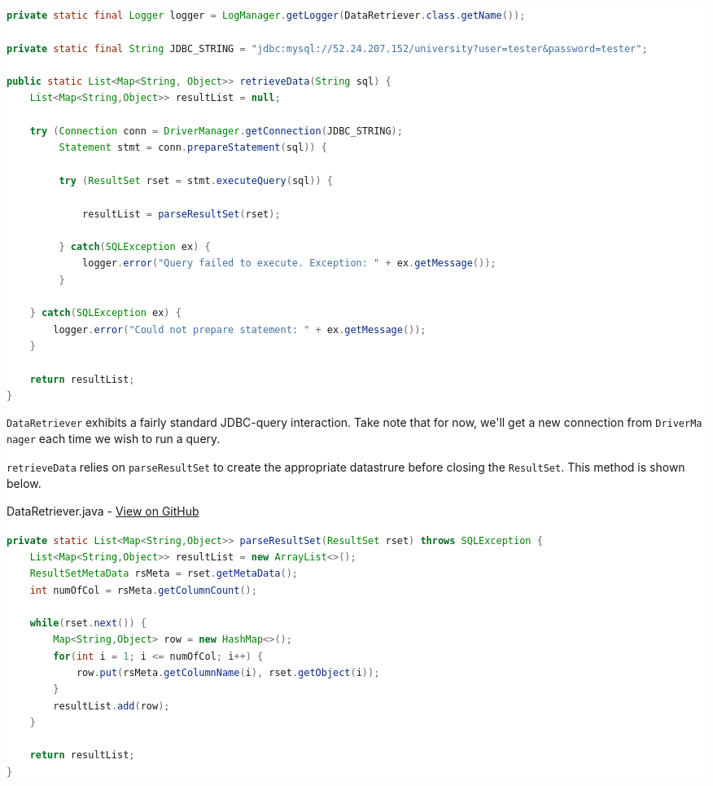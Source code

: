 ```java
private static final Logger logger = LogManager.getLogger(DataRetriever.class.getName());

private static final String JDBC_STRING = "jdbc:mysql://52.24.207.152/university?user=tester&password=tester";

public static List<Map<String, Object>> retrieveData(String sql) {
    List<Map<String,Object>> resultList = null;

    try (Connection conn = DriverManager.getConnection(JDBC_STRING);
         Statement stmt = conn.prepareStatement(sql)) {

         try (ResultSet rset = stmt.executeQuery(sql)) {

             resultList = parseResultSet(rset);

         } catch(SQLException ex) {
             logger.error("Query failed to execute. Exception: " + ex.getMessage());
         }

    } catch(SQLException ex) {
        logger.error("Could not prepare statement: " + ex.getMessage());
    }

    return resultList;
}
```

`DataRetriever` exhibits a fairly standard JDBC-query interaction. Take
note that for now, we'll get a new connection from `DriverManager` each
time we wish to run a query.

`retrieveData` relies on `parseResultSet` to create the appropriate
datastrure before closing the `ResultSet`. This method is shown below.

DataRetriever.java - [View on
GitHub](https://github.com/JoshRosso/db-pooling-example/blob/non-pooled-app/src/main/java/com/joshrosso/DataRetriever.java)

```java
private static List<Map<String,Object>> parseResultSet(ResultSet rset) throws SQLException {
    List<Map<String,Object>> resultList = new ArrayList<>();
    ResultSetMetaData rsMeta = rset.getMetaData();
    int numOfCol = rsMeta.getColumnCount();

    while(rset.next()) {
        Map<String,Object> row = new HashMap<>();
        for(int i = 1; i <= numOfCol; i++) {
            row.put(rsMeta.getColumnName(i), rset.getObject(i));
        }
        resultList.add(row);
    }

    return resultList;
}
```
